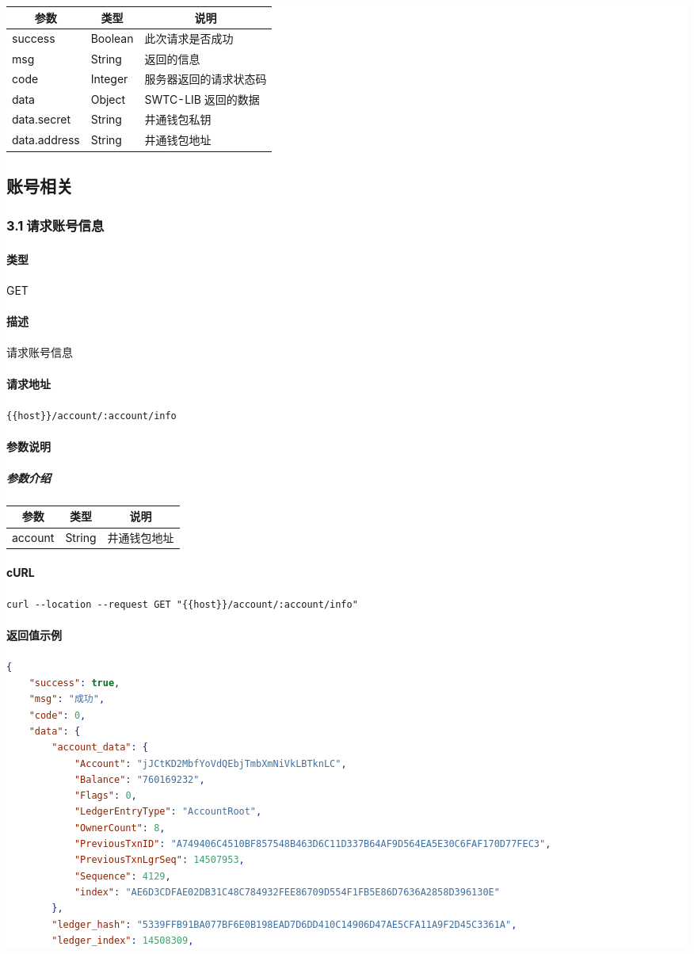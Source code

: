 | 参数         | 类型    | 说明                   |
|--------------|---------|----------------------|
| success      | Boolean | 此次请求是否成功       |
| msg          | String  | 返回的信息             |
| code         | Integer | 服务器返回的请求状态码 |
| data         | Object  | SWTC-LIB 返回的数据    |
| data.secret  | String  | 井通钱包私钥           |
| data.address | String  | 井通钱包地址           |


## 账号相关

### 3.1 请求账号信息

#### 类型 

GET 

#### 描述

请求账号信息


#### 请求地址
```
{{host}}/account/:account/info
```

#### 参数说明

##### 参数介绍

| 参数    | 类型   | 说明         |
|---------|--------|------------|
| account | String | 井通钱包地址 |


#### cURL

```curl
curl --location --request GET "{{host}}/account/:account/info"
```
#### 返回值示例

```JSON
{
    "success": true,
    "msg": "成功",
    "code": 0,
    "data": {
        "account_data": {
            "Account": "jJCtKD2MbfYoVdQEbjTmbXmNiVkLBTknLC",
            "Balance": "760169232",
            "Flags": 0,
            "LedgerEntryType": "AccountRoot",
            "OwnerCount": 8,
            "PreviousTxnID": "A749406C4510BF857548B463D6C11D337B64AF9D564EA5E30C6FAF170D77FEC3",
            "PreviousTxnLgrSeq": 14507953,
            "Sequence": 4129,
            "index": "AE6D3CDFAE02DB31C48C784932FEE86709D554F1FB5E86D7636A2858D396130E"
        },
        "ledger_hash": "5339FFB91BA077BF6E0B198EAD7D6DD410C14906D47AE5CFA11A9F2D45C3361A",
        "ledger_index": 14508309,
```